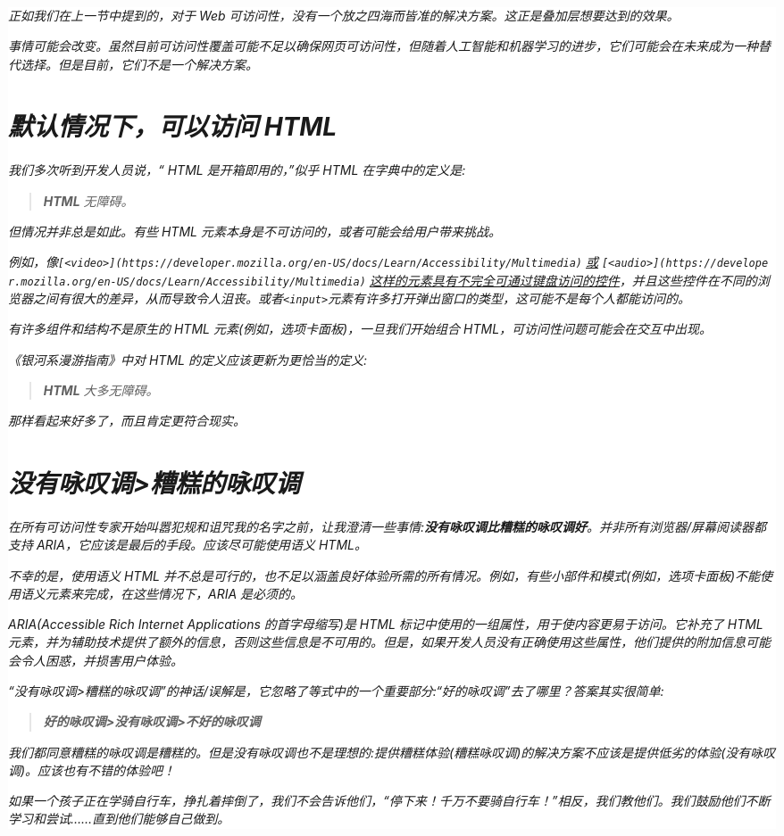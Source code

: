 *正如我们在上一节中提到的，对于 Web 可访问性，没有一个放之四海而皆准的解决方案。这正是叠加层想要达到的效果。*

*事情可能会改变。虽然目前可访问性覆盖可能不足以确保网页可访问性，但随着人工智能和机器学习的进步，它们可能会在未来成为一种替代选择。但是目前，它们不是一个解决方案。*

# *默认情况下，可以访问 HTML*

*我们多次听到开发人员说，“ *HTML 是开箱即用的*，”似乎 HTML 在字典中的定义是:*

> ****HTML***
> 无障碍。*

*但情况并非总是如此。有些 HTML 元素本身是不可访问的，或者可能会给用户带来挑战。*

*例如，像`[<video>](https://developer.mozilla.org/en-US/docs/Learn/Accessibility/Multimedia)` [或](https://developer.mozilla.org/en-US/docs/Learn/Accessibility/Multimedia) `[<audio>](https://developer.mozilla.org/en-US/docs/Learn/Accessibility/Multimedia)` [这样的元素具有不完全可通过键盘访问的控件](https://developer.mozilla.org/en-US/docs/Learn/Accessibility/Multimedia)，并且这些控件在不同的浏览器之间有很大的差异，从而导致令人沮丧。或者`<input>`元素有许多打开弹出窗口的类型，这可能不是每个人都能访问的。*

*有许多组件和结构不是原生的 HTML 元素(例如，选项卡面板)，一旦我们开始组合 HTML，可访问性问题可能会在交互中出现。*

*《银河系漫游指南》中对 HTML 的定义应该更新为更恰当的定义:*

> ****HTML***
> 大多无障碍。*

*那样看起来好多了，而且肯定更符合现实。*

# *没有咏叹调>糟糕的咏叹调*

*在所有可访问性专家开始叫嚣犯规和诅咒我的名字之前，让我澄清一些事情:**没有咏叹调比糟糕的咏叹调好**。并非所有浏览器/屏幕阅读器都支持 ARIA，它应该是最后的手段。应该尽可能使用语义 HTML。*

*不幸的是，使用语义 HTML 并不总是可行的，也不足以涵盖良好体验所需的所有情况。例如，有些小部件和模式(例如，选项卡面板)不能使用语义元素来完成，在这些情况下，ARIA 是必须的。*

*ARIA(Accessible Rich Internet Applications 的首字母缩写)是 HTML 标记中使用的一组属性，用于使内容更易于访问。它补充了 HTML 元素，并为辅助技术提供了额外的信息，否则这些信息是不可用的。但是，如果开发人员没有正确使用这些属性，他们提供的附加信息可能会令人困惑，并损害用户体验。*

*“没有咏叹调>糟糕的咏叹调”的神话/误解是，它忽略了等式中的一个重要部分:“好的咏叹调”去了哪里？答案其实很简单:*

> ***好的咏叹调>没有咏叹调>不好的咏叹调***

*我们都同意糟糕的咏叹调是糟糕的。但是没有咏叹调也不是理想的:提供糟糕体验(糟糕咏叹调)的解决方案不应该是提供低劣的体验(没有咏叹调)。应该也有不错的体验吧！*

*如果一个孩子正在学骑自行车，挣扎着摔倒了，我们不会告诉他们，“停下来！千万不要骑自行车！”相反，我们教他们。我们鼓励他们不断学习和尝试……直到他们能够自己做到。*
